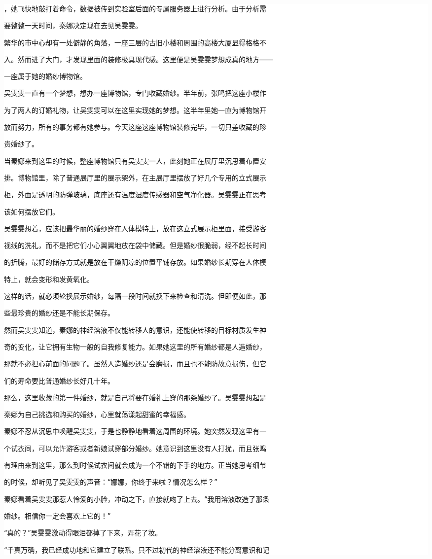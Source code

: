 ，她飞快地敲打着命令，数据被传到实验室后面的专属服务器上进行分析。由于分析需

要整整一天时间，秦娜决定现在去见吴雯雯。

繁华的市中心却有一处僻静的角落，一座三层的古旧小楼和周围的高楼大厦显得格格不

入。然而进了大门，才发现里面的装修极具现代感。这里便是吴雯雯梦想成真的地方——

一座属于她的婚纱博物馆。

吴雯雯一直有一个梦想，想办一座博物馆，专门收藏婚纱。半年前，张鸣把这座小楼作

为了两人的订婚礼物，让吴雯雯可以在这里实现她的梦想。这半年里她一直为博物馆开

放而努力，所有的事务都有她参与。今天这座这座博物馆装修完毕，一切只差收藏的珍

贵婚纱了。

当秦娜来到这里的时候，整座博物馆只有吴雯雯一人，此刻她正在展厅里沉思着布置安

排。博物馆里，除了普通展厅里的展示架外，在主展厅里摆放了好几个专用的立式展示

柜，外面是透明的防弹玻璃，底座还有温度湿度传感器和空气净化器。吴雯雯正在思考

该如何摆放它们。

吴雯雯想着，应该把最华丽的婚纱穿在人体模特上，放在这立式展示柜里面，接受游客

视线的洗礼，而不是把它们小心翼翼地放在袋中储藏。但是婚纱很脆弱，经不起长时间

的折腾，最好的储存方式就是放在干燥阴凉的位置平铺存放。如果婚纱长期穿在人体模

特上，就会变形和发黄氧化。

这样的话，就必须轮换展示婚纱，每隔一段时间就换下来检查和清洗。但即便如此，那

些最珍贵的婚纱还是不能长期保存。

然而吴雯雯知道，秦娜的神经溶液不仅能转移人的意识，还能使转移的目标材质发生神

奇的变化，让它拥有生物一般的自我修复能力。如果她这里的所有婚纱都是人造婚纱，

那就不必担心前面的问题了。虽然人造婚纱还是会磨损，而且也不能防故意损伤，但它

们的寿命要比普通婚纱长好几十年。

那么，这里收藏的第一件婚纱，就是自己将要在婚礼上穿的那条婚纱了。吴雯雯想起是

秦娜为自己挑选和购买的婚纱，心里就荡漾起甜蜜的幸福感。

秦娜不忍从沉思中唤醒吴雯雯，于是也静静地看着这周围的环境。她突然发现这里有一

个试衣间，可以允许游客或者新娘试穿部分婚纱。她意识到这里没有人打扰，而且张鸣

有理由来到这里，那么到时候试衣间就会成为一个不错的下手的地方。正当她思考细节

的时候，却听见了吴雯雯的声音：“娜娜，你终于来啦？情况怎么样？”

秦娜看着吴雯雯那惹人怜爱的小脸，冲动之下，直接就吻了上去。“我用溶液改造了那条

婚纱。相信你一定会喜欢上它的！”

“真的？”吴雯雯激动得眼泪都掉了下来，弄花了妆。

“千真万确，我已经成功地和它建立了联系。只不过初代的神经溶液还不能分离意识和记
